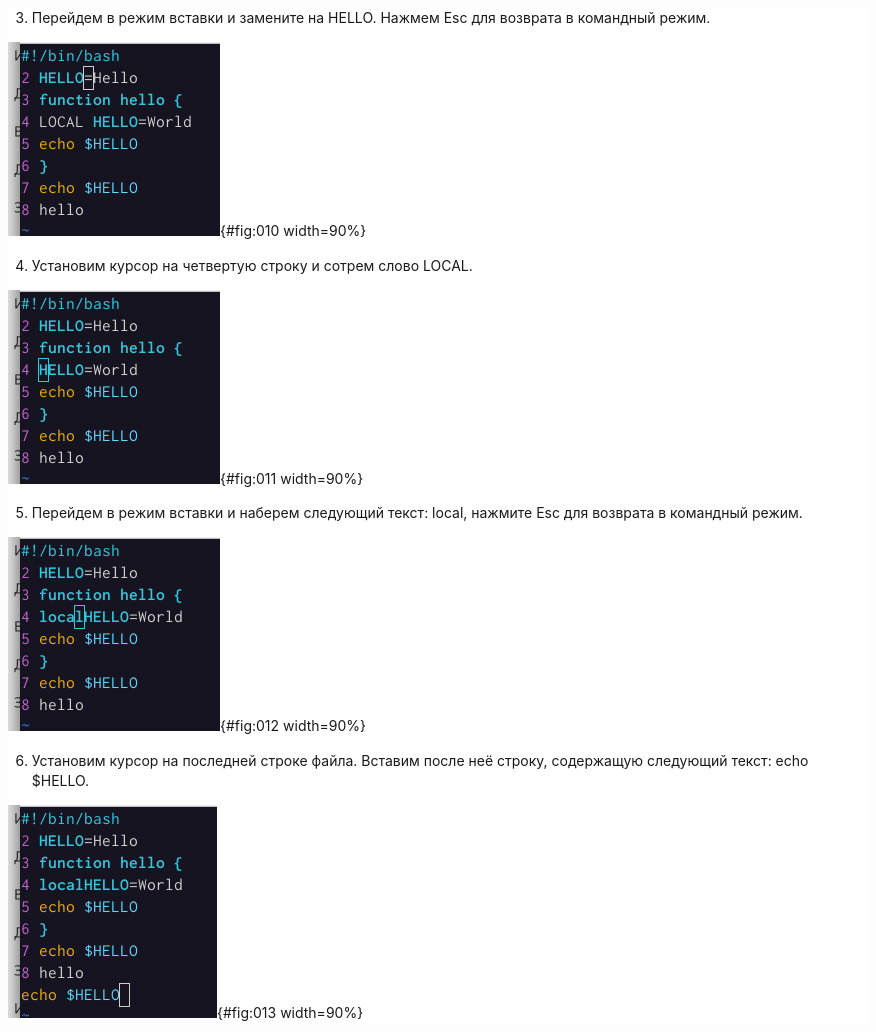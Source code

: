3. Перейдем в режим вставки и замените на HELLO. Нажмем Esc для возврата в командный режим.

![замена](image/10.png){#fig:010 width=90%}

4. Установим курсор на четвертую строку и сотрем слово LOCAL.

![установка](image/11.png){#fig:011 width=90%}

5. Перейдем в режим вставки и наберем следующий текст: local, нажмите Esc для возврата в командный режим.

![локал](image/12.png){#fig:012 width=90%}

6. Установим курсор на последней строке файла. Вставим после неё строку, содержащую следующий текст: echo $HELLO.

![ech Hello](image/13.png){#fig:013 width=90%}
